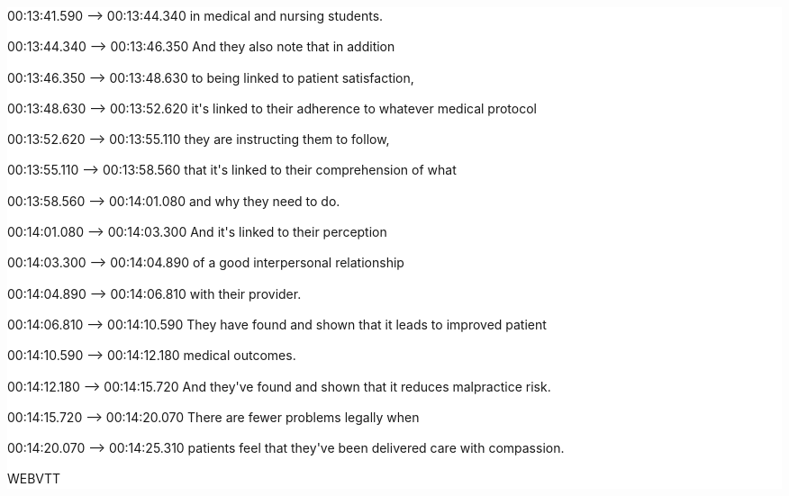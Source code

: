 00:13:41.590 --> 00:13:44.340
in medical and nursing students.

00:13:44.340 --> 00:13:46.350
And they also note
that in addition

00:13:46.350 --> 00:13:48.630
to being linked to
patient satisfaction,

00:13:48.630 --> 00:13:52.620
it's linked to their adherence
to whatever medical protocol

00:13:52.620 --> 00:13:55.110
they are instructing
them to follow,

00:13:55.110 --> 00:13:58.560
that it's linked to their
comprehension of what

00:13:58.560 --> 00:14:01.080
and why they need to do.

00:14:01.080 --> 00:14:03.300
And it's linked to
their perception

00:14:03.300 --> 00:14:04.890
of a good interpersonal
relationship

00:14:04.890 --> 00:14:06.810
with their provider.

00:14:06.810 --> 00:14:10.590
They have found and shown that
it leads to improved patient

00:14:10.590 --> 00:14:12.180
medical outcomes.

00:14:12.180 --> 00:14:15.720
And they've found and shown that
it reduces malpractice risk.

00:14:15.720 --> 00:14:20.070
There are fewer
problems legally when

00:14:20.070 --> 00:14:25.310
patients feel that they've been
delivered care with compassion.

WEBVTT
